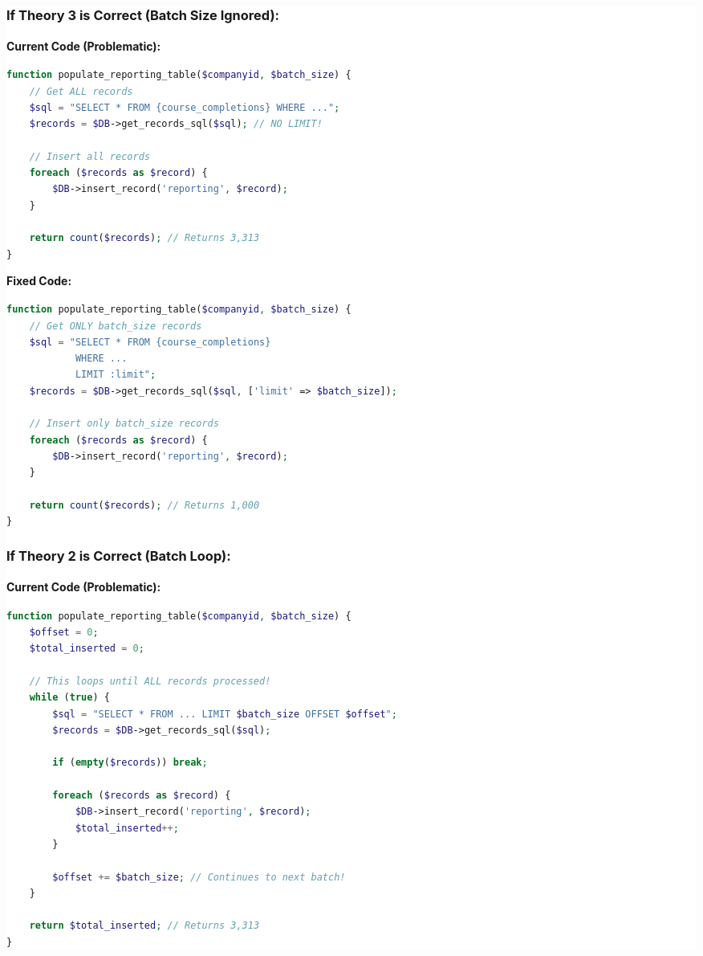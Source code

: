 ### If Theory 3 is Correct (Batch Size Ignored):

**Current Code (Problematic):**
```php
function populate_reporting_table($companyid, $batch_size) {
    // Get ALL records
    $sql = "SELECT * FROM {course_completions} WHERE ...";
    $records = $DB->get_records_sql($sql); // NO LIMIT!
    
    // Insert all records
    foreach ($records as $record) {
        $DB->insert_record('reporting', $record);
    }
    
    return count($records); // Returns 3,313
}
```

**Fixed Code:**
```php
function populate_reporting_table($companyid, $batch_size) {
    // Get ONLY batch_size records
    $sql = "SELECT * FROM {course_completions} 
            WHERE ... 
            LIMIT :limit";
    $records = $DB->get_records_sql($sql, ['limit' => $batch_size]);
    
    // Insert only batch_size records
    foreach ($records as $record) {
        $DB->insert_record('reporting', $record);
    }
    
    return count($records); // Returns 1,000
}
```

### If Theory 2 is Correct (Batch Loop):

**Current Code (Problematic):**
```php
function populate_reporting_table($companyid, $batch_size) {
    $offset = 0;
    $total_inserted = 0;
    
    // This loops until ALL records processed!
    while (true) {
        $sql = "SELECT * FROM ... LIMIT $batch_size OFFSET $offset";
        $records = $DB->get_records_sql($sql);
        
        if (empty($records)) break;
        
        foreach ($records as $record) {
            $DB->insert_record('reporting', $record);
            $total_inserted++;
        }
        
        $offset += $batch_size; // Continues to next batch!
    }
    
    return $total_inserted; // Returns 3,313
}
```
